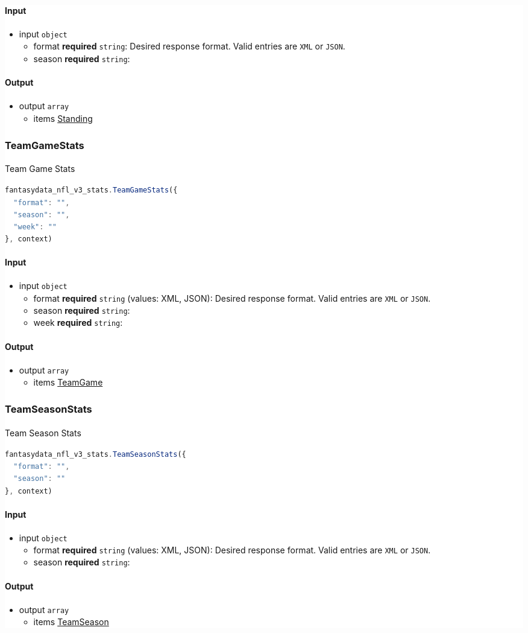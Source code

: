 #### Input
* input `object`
  * format **required** `string`: Desired response format. Valid entries are <code>XML</code> or <code>JSON</code>.
  * season **required** `string`: 

#### Output
* output `array`
  * items [Standing](#standing)

### TeamGameStats
Team Game Stats


```js
fantasydata_nfl_v3_stats.TeamGameStats({
  "format": "",
  "season": "",
  "week": ""
}, context)
```

#### Input
* input `object`
  * format **required** `string` (values: XML, JSON): Desired response format. Valid entries are <code>XML</code> or <code>JSON</code>.
  * season **required** `string`: 
  * week **required** `string`: 

#### Output
* output `array`
  * items [TeamGame](#teamgame)

### TeamSeasonStats
Team Season Stats


```js
fantasydata_nfl_v3_stats.TeamSeasonStats({
  "format": "",
  "season": ""
}, context)
```

#### Input
* input `object`
  * format **required** `string` (values: XML, JSON): Desired response format. Valid entries are <code>XML</code> or <code>JSON</code>.
  * season **required** `string`: 

#### Output
* output `array`
  * items [TeamSeason](#teamseason)
